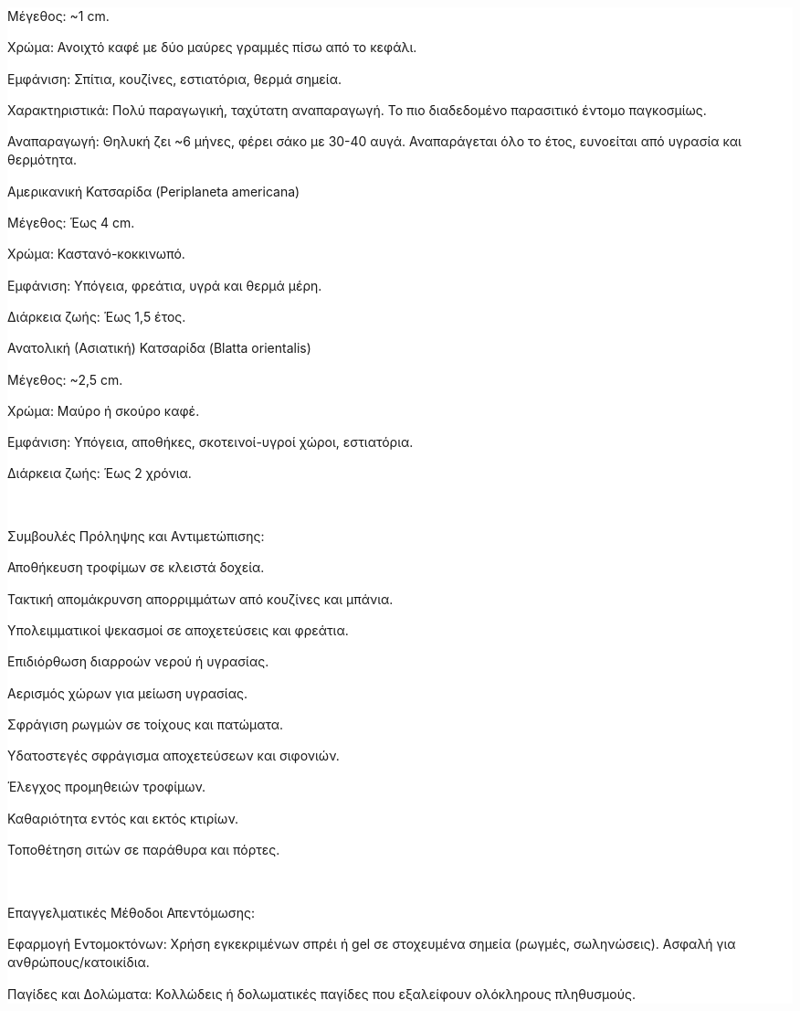 Μέγεθος: ~1 cm.

Χρώμα: Ανοιχτό καφέ με δύο μαύρες γραμμές πίσω από το κεφάλι.

Εμφάνιση: Σπίτια, κουζίνες, εστιατόρια, θερμά σημεία.

Χαρακτηριστικά: Πολύ παραγωγική, ταχύτατη αναπαραγωγή. Το πιο διαδεδομένο παρασιτικό έντομο παγκοσμίως.

Αναπαραγωγή: Θηλυκή ζει ~6 μήνες, φέρει σάκο με 30-40 αυγά. Αναπαράγεται όλο το έτος, ευνοείται από υγρασία και θερμότητα.

Αμερικανική Κατσαρίδα (Periplaneta americana)

Μέγεθος: Έως 4 cm.

Χρώμα: Καστανό-κοκκινωπό.

Εμφάνιση: Υπόγεια, φρεάτια, υγρά και θερμά μέρη.

Διάρκεια ζωής: Έως 1,5 έτος.

Ανατολική (Ασιατική) Κατσαρίδα (Blatta orientalis)

Μέγεθος: ~2,5 cm.

Χρώμα: Μαύρο ή σκούρο καφέ.

Εμφάνιση: Υπόγεια, αποθήκες, σκοτεινοί-υγροί χώροι, εστιατόρια.

Διάρκεια ζωής: Έως 2 χρόνια.

​

Συμβουλές Πρόληψης και Αντιμετώπισης:

Αποθήκευση τροφίμων σε κλειστά δοχεία.

Τακτική απομάκρυνση απορριμμάτων από κουζίνες και μπάνια.

Υπολειμματικοί ψεκασμοί σε αποχετεύσεις και φρεάτια.

Επιδιόρθωση διαρροών νερού ή υγρασίας.

Αερισμός χώρων για μείωση υγρασίας.

Σφράγιση ρωγμών σε τοίχους και πατώματα.

Υδατοστεγές σφράγισμα αποχετεύσεων και σιφονιών.

Έλεγχος προμηθειών τροφίμων.

Καθαριότητα εντός και εκτός κτιρίων.

Τοποθέτηση σιτών σε παράθυρα και πόρτες.

​

Επαγγελματικές Μέθοδοι Απεντόμωσης:

Εφαρμογή Εντομοκτόνων: Χρήση εγκεκριμένων σπρέι ή gel σε στοχευμένα σημεία (ρωγμές, σωληνώσεις). Ασφαλή για ανθρώπους/κατοικίδια.

Παγίδες και Δολώματα: Κολλώδεις ή δολωματικές παγίδες που εξαλείφουν ολόκληρους πληθυσμούς.
